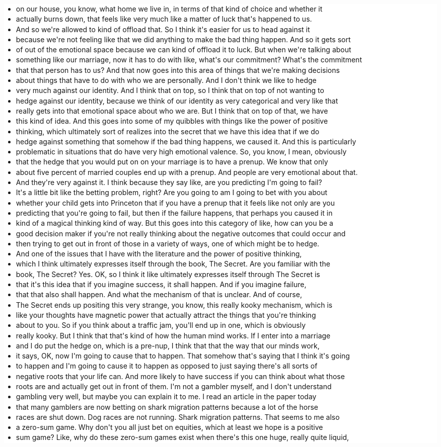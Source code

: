*  on our house, you know, what home we live in, in terms of that kind of choice and whether it
*  actually burns down, that feels like very much like a matter of luck that's happened to us.
*  And so we're allowed to kind of offload that. So I think it's easier for us to head against it
*  because we're not feeling like that we did anything to make the bad thing happen. And so it gets sort
*  of out of the emotional space because we can kind of offload it to luck. But when we're talking about
*  something like our marriage, now it has to do with like, what's our commitment? What's the commitment
*  that that person has to us? And that now goes into this area of things that we're making decisions
*  about things that have to do with who we are personally. And I don't think we like to hedge
*  very much against our identity. And I think that on top, so I think that on top of not wanting to
*  hedge against our identity, because we think of our identity as very categorical and very like that
*  really gets into that emotional space about who we are. But I think that on top of that, we have
*  this kind of idea. And this goes into some of my quibbles with things like the power of positive
*  thinking, which ultimately sort of realizes into the secret that we have this idea that if we do
*  hedge against something that somehow if the bad thing happens, we caused it. And this is particularly
*  problematic in situations that do have very high emotional valence. So, you know, I mean, obviously
*  that the hedge that you would put on on your marriage is to have a prenup. We know that only
*  about five percent of married couples end up with a prenup. And people are very emotional about that.
*  And they're very against it. I think because they say like, are you predicting I'm going to fail?
*  It's a little bit like the betting problem, right? Are you going to am I going to bet with you about
*  whether your child gets into Princeton that if you have a prenup that it feels like not only are you
*  predicting that you're going to fail, but then if the failure happens, that perhaps you caused it in
*  kind of a magical thinking kind of way. But this goes into this category of like, how can you be a
*  good decision maker if you're not really thinking about the negative outcomes that could occur and
*  then trying to get out in front of those in a variety of ways, one of which might be to hedge.
*  And one of the issues that I have with the literature and the power of positive thinking,
*  which I think ultimately expresses itself through the book, The Secret. Are you familiar with the
*  book, The Secret? Yes. OK, so I think it like ultimately expresses itself through The Secret is
*  that it's this idea that if you imagine success, it shall happen. And if you imagine failure,
*  that that also shall happen. And what the mechanism of that is unclear. And of course,
*  The Secret ends up positing this very strange, you know, this really kooky mechanism, which is
*  like your thoughts have magnetic power that actually attract the things that you're thinking
*  about to you. So if you think about a traffic jam, you'll end up in one, which is obviously
*  really kooky. But I think that that's kind of how the human mind works. If I enter into a marriage
*  and I do put the hedge on, which is a pre-nup, I think that that the way that our minds work,
*  it says, OK, now I'm going to cause that to happen. That somehow that's saying that I think it's going
*  to happen and I'm going to cause it to happen as opposed to just saying there's all sorts of
*  negative roots that your life can. And more likely to have success if you can think about what those
*  roots are and actually get out in front of them. I'm not a gambler myself, and I don't understand
*  gambling very well, but maybe you can explain it to me. I read an article in the paper today
*  that many gamblers are now betting on shark migration patterns because a lot of the horse
*  races are shut down. Dog races are not running. Shark migration patterns. That seems to me also
*  a zero-sum game. Why don't you all just bet on equities, which at least we hope is a positive
*  sum game? Like, why do these zero-sum games exist when there's this one huge, really quite liquid,